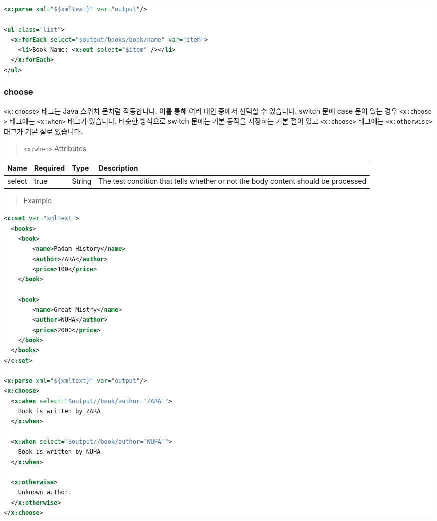```xml
<x:parse xml="${xmltext}" var="output"/>

<ul class="list">
  <x:forEach select="$output/books/book/name" var="item">
    <li>Book Name: <x:out select="$item" /></li>
  </x:forEach>
</ul>
```

### choose

`<x:choose>` 태그는 Java 스위치 문처럼 작동합니다. 이를 통해 여러 대안 중에서 선택할 수 있습니다. switch 문에 case 문이 있는 경우 `<x:choose>` 태그에는 `<x:when>` 태그가 있습니다. 비슷한 방식으로 switch 문에는 기본 동작을 지정하는 기본 절이 있고 `<x:choose>` 태그에는 `<x:otherwise>` 태그가 기본 절로 있습니다.

> `<x:when>` Attributes

|Name|Required|Type|Description|
|:--|:--|:--|:--|
|select|true|String|The test condition that tells whether or not the body content should be processed|

> Example

```xml
<c:set var="xmltext">
  <books>
    <book>
        <name>Padam History</name>
        <author>ZARA</author>
        <price>100</price>
    </book>
    
    <book>
        <name>Great Mistry</name>
        <author>NUHA</author>
        <price>2000</price>
    </book>
  </books>
</c:set>

<x:parse xml="${xmltext}" var="output"/>
<x:choose>
  <x:when select="$output//book/author='ZARA'">
    Book is written by ZARA
  </x:when>
  
  <x:when select="$output//book/author='NUHA'">
    Book is written by NUHA
  </x:when>
  
  <x:otherwise>
    Unknown author.
  </x:otherwise>
</x:choose>
```
